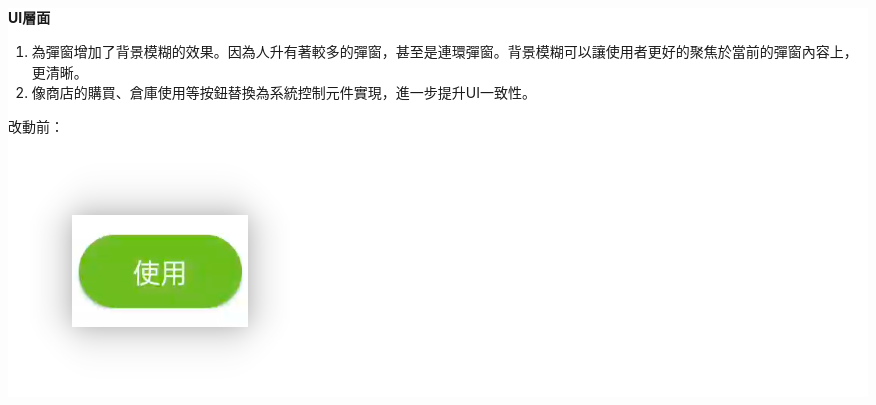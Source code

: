 

**UI層面**

1. 為彈窗增加了背景模糊的效果。因為人升有著較多的彈窗，甚至是連環彈窗。背景模糊可以讓使用者更好的聚焦於當前的彈窗內容上，更清晰。
2. 像商店的購買、倉庫使用等按鈕替換為系統控制元件實現，進一步提升UI一致性。

改動前：

![image-20240927224040620](./_media/197/image-20240927224040620.png)


